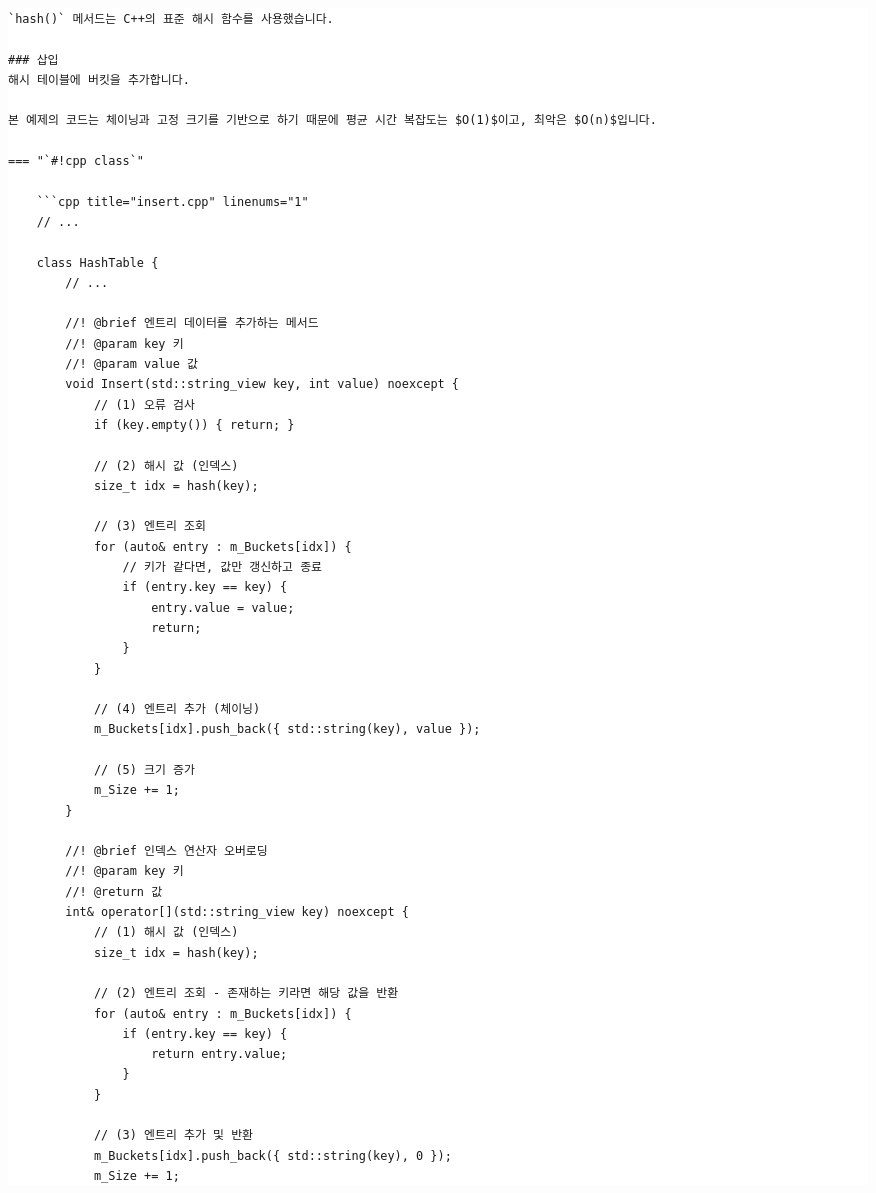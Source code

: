     `hash()` 메서드는 C++의 표준 해시 함수를 사용했습니다.

    ### 삽입
    해시 테이블에 버킷을 추가합니다.

    본 예제의 코드는 체이닝과 고정 크기를 기반으로 하기 때문에 평균 시간 복잡도는 $O(1)$이고, 최악은 $O(n)$입니다.

    === "`#!cpp class`"

        ```cpp title="insert.cpp" linenums="1"
        // ...
        
        class HashTable {
            // ...

            //! @brief 엔트리 데이터를 추가하는 메서드
            //! @param key 키
            //! @param value 값
            void Insert(std::string_view key, int value) noexcept {
                // (1) 오류 검사
                if (key.empty()) { return; }

                // (2) 해시 값 (인덱스)
                size_t idx = hash(key);

                // (3) 엔트리 조회
                for (auto& entry : m_Buckets[idx]) {
                    // 키가 같다면, 값만 갱신하고 종료
                    if (entry.key == key) {
                        entry.value = value;
                        return;
                    }
                }

                // (4) 엔트리 추가 (체이닝)
                m_Buckets[idx].push_back({ std::string(key), value });

                // (5) 크기 증가
                m_Size += 1;
            }

            //! @brief 인덱스 연산자 오버로딩
            //! @param key 키
            //! @return 값
            int& operator[](std::string_view key) noexcept {
                // (1) 해시 값 (인덱스)
                size_t idx = hash(key);

                // (2) 엔트리 조회 - 존재하는 키라면 해당 값을 반환
                for (auto& entry : m_Buckets[idx]) {
                    if (entry.key == key) {
                        return entry.value;
                    }
                }

                // (3) 엔트리 추가 및 반환
                m_Buckets[idx].push_back({ std::string(key), 0 });
                m_Size += 1;
